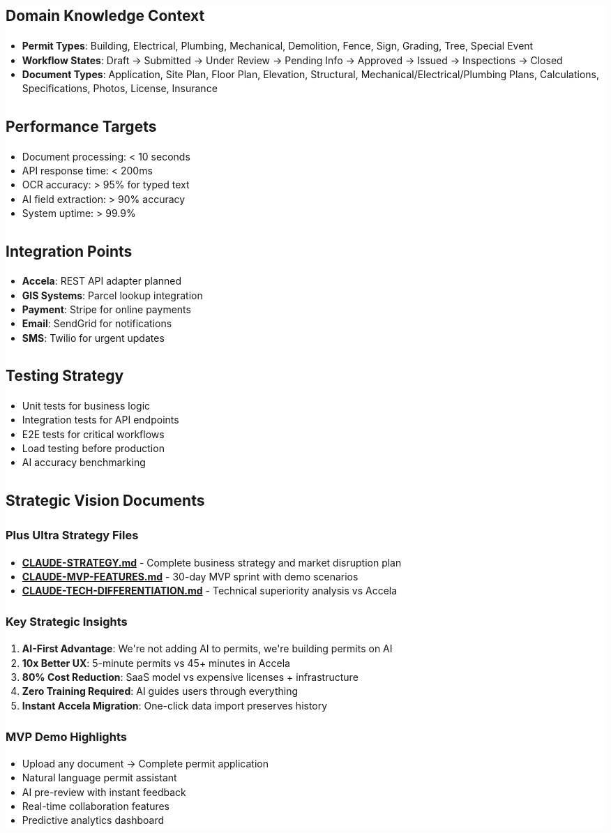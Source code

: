 ## Domain Knowledge Context
- **Permit Types**: Building, Electrical, Plumbing, Mechanical, Demolition, Fence, Sign, Grading, Tree, Special Event
- **Workflow States**: Draft → Submitted → Under Review → Pending Info → Approved → Issued → Inspections → Closed
- **Document Types**: Application, Site Plan, Floor Plan, Elevation, Structural, Mechanical/Electrical/Plumbing Plans, Calculations, Specifications, Photos, License, Insurance

## Performance Targets
- Document processing: < 10 seconds
- API response time: < 200ms
- OCR accuracy: > 95% for typed text
- AI field extraction: > 90% accuracy
- System uptime: > 99.9%

## Integration Points
- **Accela**: REST API adapter planned
- **GIS Systems**: Parcel lookup integration
- **Payment**: Stripe for online payments
- **Email**: SendGrid for notifications
- **SMS**: Twilio for urgent updates

## Testing Strategy
- Unit tests for business logic
- Integration tests for API endpoints
- E2E tests for critical workflows
- Load testing before production
- AI accuracy benchmarking

## Strategic Vision Documents

### Plus Ultra Strategy Files
- **[CLAUDE-STRATEGY.md](./CLAUDE-STRATEGY.md)** - Complete business strategy and market disruption plan
- **[CLAUDE-MVP-FEATURES.md](./CLAUDE-MVP-FEATURES.md)** - 30-day MVP sprint with demo scenarios
- **[CLAUDE-TECH-DIFFERENTIATION.md](./CLAUDE-TECH-DIFFERENTIATION.md)** - Technical superiority analysis vs Accela

### Key Strategic Insights
1. **AI-First Advantage**: We're not adding AI to permits, we're building permits on AI
2. **10x Better UX**: 5-minute permits vs 45+ minutes in Accela
3. **80% Cost Reduction**: SaaS model vs expensive licenses + infrastructure
4. **Zero Training Required**: AI guides users through everything
5. **Instant Accela Migration**: One-click data import preserves history

### MVP Demo Highlights
- Upload any document → Complete permit application
- Natural language permit assistant
- AI pre-review with instant feedback
- Real-time collaboration features
- Predictive analytics dashboard
